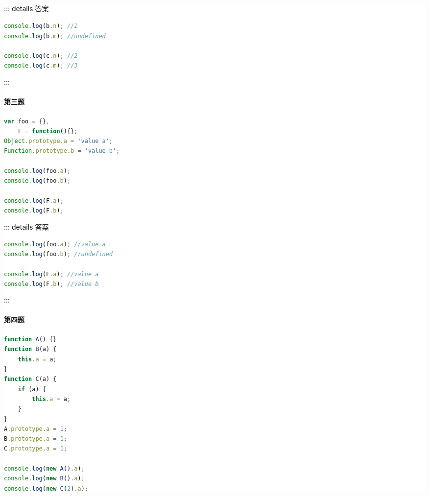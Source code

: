 ::: details 答案
```js
console.log(b.n); //1
console.log(b.m); //undefined

console.log(c.n); //2
console.log(c.m); //3
```
:::
#### 第三题

```js
var foo = {},
    F = function(){};
Object.prototype.a = 'value a';
Function.prototype.b = 'value b';

console.log(foo.a);
console.log(foo.b);

console.log(F.a);
console.log(F.b);
```

::: details 答案
```js
console.log(foo.a); //value a
console.log(foo.b); //undefined

console.log(F.a); //value a
console.log(F.b); //value b
```
:::

#### 第四题

```js
function A() {}
function B(a) {
    this.a = a;
}
function C(a) {
    if (a) {
        this.a = a;
    }
}
A.prototype.a = 1;
B.prototype.a = 1;
C.prototype.a = 1;

console.log(new A().a); 
console.log(new B().a);
console.log(new C(2).a);
```
